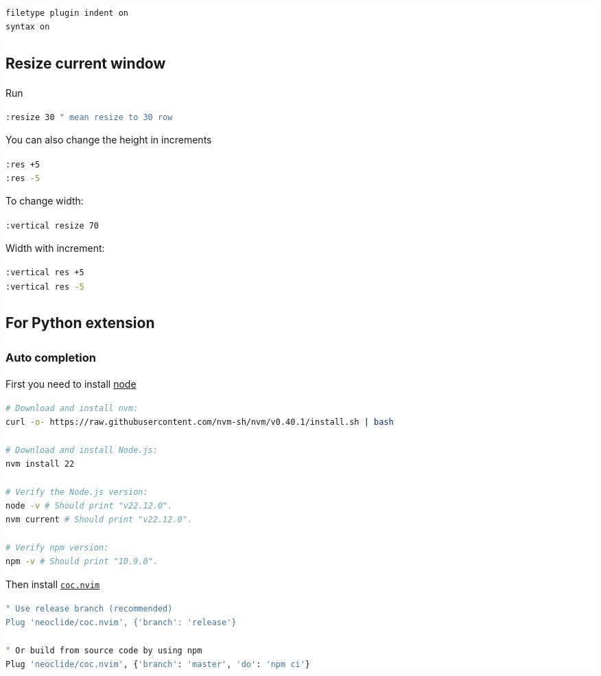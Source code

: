 ```vi
filetype plugin indent on
syntax on
```

## Resize current window

Run

```bash
:resize 30 " mean resize to 30 row
```

You can also change the height in increments

```bash
:res +5
:res -5
```

To change width:

```bash
:vertical resize 70
```

Width with increment:

```bash
:vertical res +5
:vertical res -5
```

## For Python extension

### Auto completion

First you need to install [node](https://nodejs.org/en/download)

```bash
# Download and install nvm:
curl -o- https://raw.githubusercontent.com/nvm-sh/nvm/v0.40.1/install.sh | bash

# Download and install Node.js:
nvm install 22

# Verify the Node.js version:
node -v # Should print "v22.12.0".
nvm current # Should print "v22.12.0".

# Verify npm version:
npm -v # Should print "10.9.0".
```

Then install [`coc.nvim`](https://github.com/neoclide/coc.nvim)

```bash
" Use release branch (recommended)
Plug 'neoclide/coc.nvim', {'branch': 'release'}

" Or build from source code by using npm
Plug 'neoclide/coc.nvim', {'branch': 'master', 'do': 'npm ci'}
```
